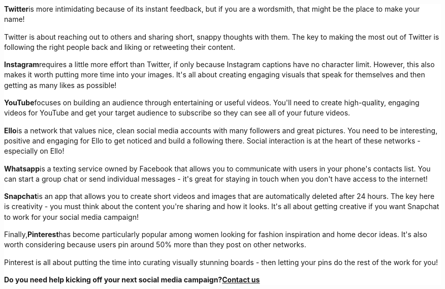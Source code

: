 **Twitter**is more intimidating because of its instant feedback, but if you are a wordsmith, that might be the place to make your name!

Twitter is about reaching out to others and sharing short, snappy thoughts with them. The key to making the most out of Twitter is following the right people back and liking or retweeting their content.

**Instagram**requires a little more effort than Twitter, if only because Instagram captions have no character limit. However, this also makes it worth putting more time into your images. It's all about creating engaging visuals that speak for themselves and then getting as many likes as possible!

**YouTube**focuses on building an audience through entertaining or useful videos. You'll need to create high-quality, engaging videos for YouTube and get your target audience to subscribe so they can see all of your future videos.

**Ello**is a network that values nice, clean social media accounts with many followers and great pictures. You need to be interesting, positive and engaging for Ello to get noticed and build a following there. Social interaction is at the heart of these networks - especially on Ello!

**Whatsapp**is a texting service owned by Facebook that allows you to communicate with users in your phone's contacts list. You can start a group chat or send individual messages - it's great for staying in touch when you don't have access to the internet!

**Snapchat**is an app that allows you to create short videos and images that are automatically deleted after 24 hours. The key here is creativity - you must think about the content you're sharing and how it looks. It's all about getting creative if you want Snapchat to work for your social media campaign!

Finally,**Pinterest**has become particularly popular among women looking for fashion inspiration and home decor ideas. It's also worth considering because users pin around 50% more than they post on other networks. 

Pinterest is all about putting the time into curating visually stunning boards - then letting your pins do the rest of the work for you!

**Do you need help kicking off your next social media campaign?**[**Contact us**](https://www.webuildstores.co.uk/contact)
